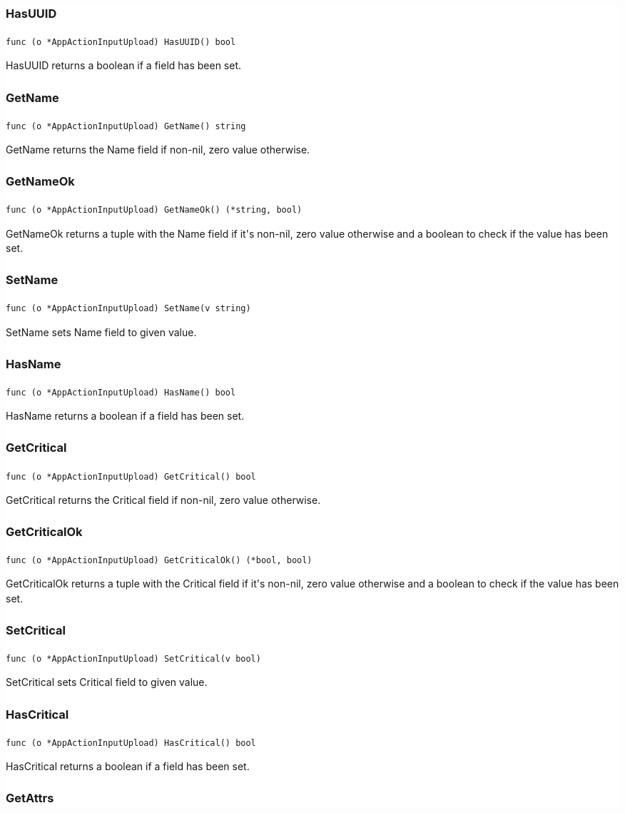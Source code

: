 ### HasUUID

`func (o *AppActionInputUpload) HasUUID() bool`

HasUUID returns a boolean if a field has been set.

### GetName

`func (o *AppActionInputUpload) GetName() string`

GetName returns the Name field if non-nil, zero value otherwise.

### GetNameOk

`func (o *AppActionInputUpload) GetNameOk() (*string, bool)`

GetNameOk returns a tuple with the Name field if it's non-nil, zero value otherwise
and a boolean to check if the value has been set.

### SetName

`func (o *AppActionInputUpload) SetName(v string)`

SetName sets Name field to given value.

### HasName

`func (o *AppActionInputUpload) HasName() bool`

HasName returns a boolean if a field has been set.

### GetCritical

`func (o *AppActionInputUpload) GetCritical() bool`

GetCritical returns the Critical field if non-nil, zero value otherwise.

### GetCriticalOk

`func (o *AppActionInputUpload) GetCriticalOk() (*bool, bool)`

GetCriticalOk returns a tuple with the Critical field if it's non-nil, zero value otherwise
and a boolean to check if the value has been set.

### SetCritical

`func (o *AppActionInputUpload) SetCritical(v bool)`

SetCritical sets Critical field to given value.

### HasCritical

`func (o *AppActionInputUpload) HasCritical() bool`

HasCritical returns a boolean if a field has been set.

### GetAttrs
